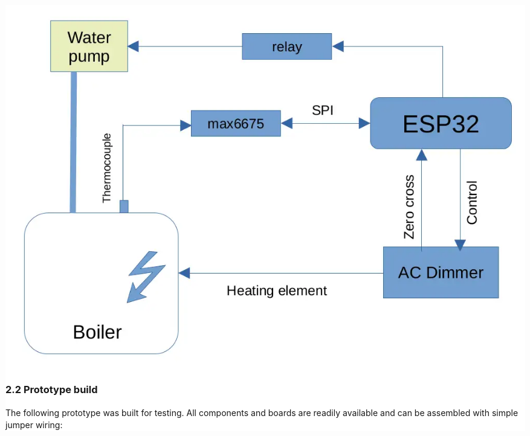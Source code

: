 ![General diagram for the project](./img/general-diagram-project.webp "General diagram for the project")


### 2.2 Prototype build

The following prototype was built for testing. All components and boards are readily available and can be
assembled with simple jumper wiring:
